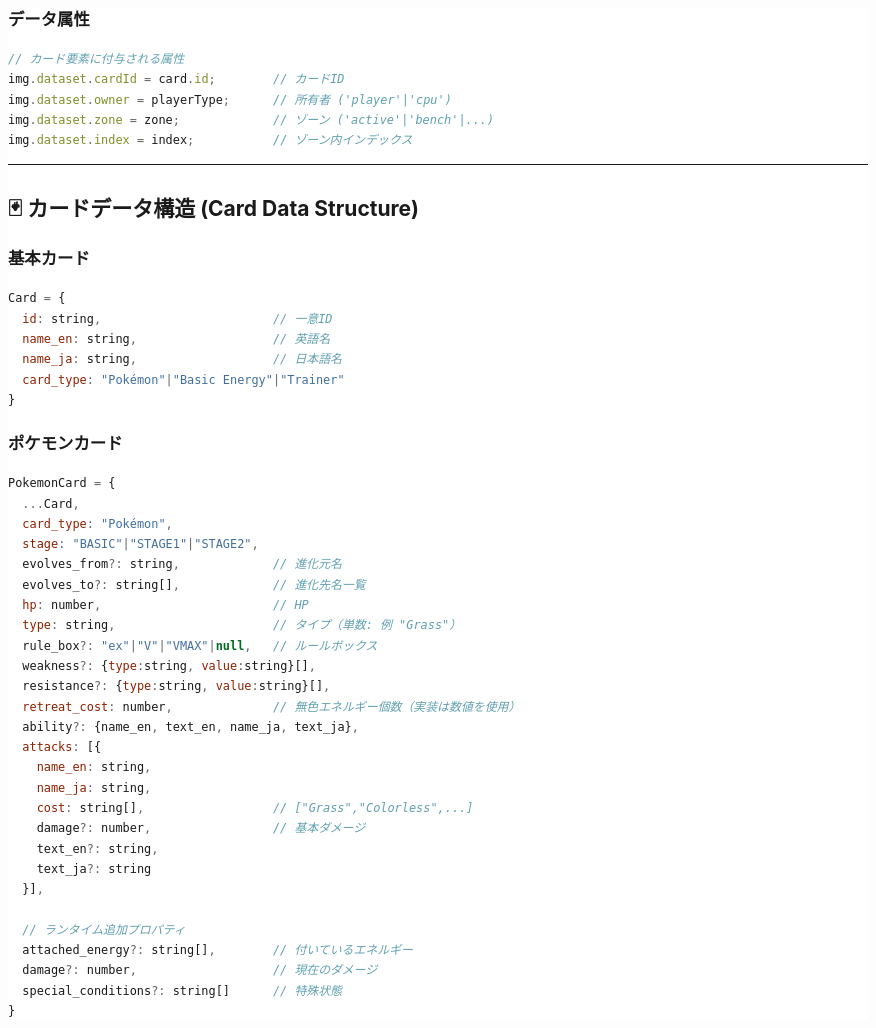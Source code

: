 ### データ属性
```javascript
// カード要素に付与される属性
img.dataset.cardId = card.id;        // カードID
img.dataset.owner = playerType;      // 所有者 ('player'|'cpu')
img.dataset.zone = zone;             // ゾーン ('active'|'bench'|...)
img.dataset.index = index;           // ゾーン内インデックス
```

---

## 🃏 カードデータ構造 (Card Data Structure)

### 基本カード
```javascript
Card = {
  id: string,                        // 一意ID
  name_en: string,                   // 英語名
  name_ja: string,                   // 日本語名
  card_type: "Pokémon"|"Basic Energy"|"Trainer"
}
```

### ポケモンカード
```javascript
PokemonCard = {
  ...Card,
  card_type: "Pokémon",
  stage: "BASIC"|"STAGE1"|"STAGE2",
  evolves_from?: string,             // 進化元名
  evolves_to?: string[],             // 進化先名一覧
  hp: number,                        // HP
  type: string,                      // タイプ（単数: 例 "Grass"）
  rule_box?: "ex"|"V"|"VMAX"|null,   // ルールボックス
  weakness?: {type:string, value:string}[],
  resistance?: {type:string, value:string}[],
  retreat_cost: number,              // 無色エネルギー個数（実装は数値を使用）
  ability?: {name_en, text_en, name_ja, text_ja},
  attacks: [{
    name_en: string,
    name_ja: string,
    cost: string[],                  // ["Grass","Colorless",...]
    damage?: number,                 // 基本ダメージ
    text_en?: string,
    text_ja?: string
  }],
  
  // ランタイム追加プロパティ
  attached_energy?: string[],        // 付いているエネルギー
  damage?: number,                   // 現在のダメージ
  special_conditions?: string[]      // 特殊状態
}
```
